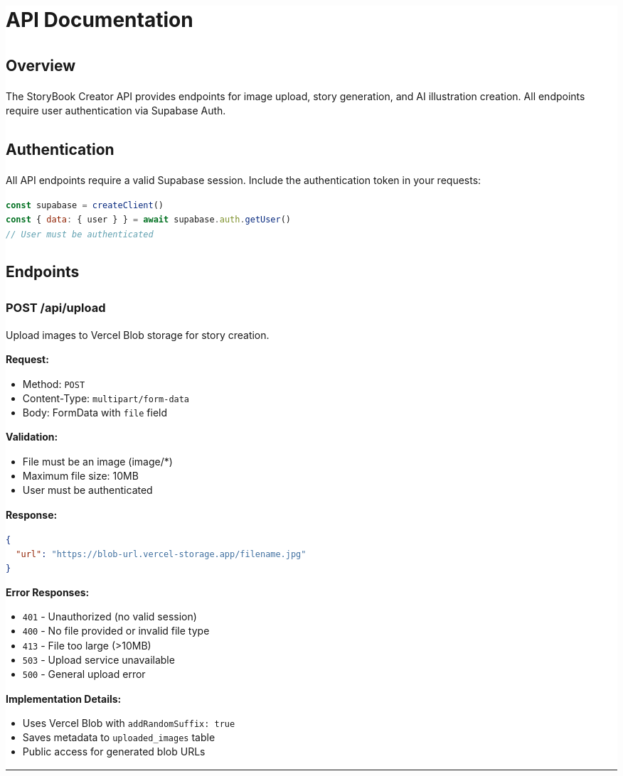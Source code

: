 # API Documentation

## Overview

The StoryBook Creator API provides endpoints for image upload, story generation, and AI illustration creation. All endpoints require user authentication via Supabase Auth.

## Authentication

All API endpoints require a valid Supabase session. Include the authentication token in your requests:

```javascript
const supabase = createClient()
const { data: { user } } = await supabase.auth.getUser()
// User must be authenticated
```

## Endpoints

### POST /api/upload

Upload images to Vercel Blob storage for story creation.

**Request:**
- Method: `POST`
- Content-Type: `multipart/form-data`
- Body: FormData with `file` field

**Validation:**
- File must be an image (image/*)
- Maximum file size: 10MB
- User must be authenticated

**Response:**
```json
{
  "url": "https://blob-url.vercel-storage.app/filename.jpg"
}
```

**Error Responses:**
- `401` - Unauthorized (no valid session)
- `400` - No file provided or invalid file type
- `413` - File too large (>10MB)
- `503` - Upload service unavailable
- `500` - General upload error

**Implementation Details:**
- Uses Vercel Blob with `addRandomSuffix: true`
- Saves metadata to `uploaded_images` table
- Public access for generated blob URLs

---